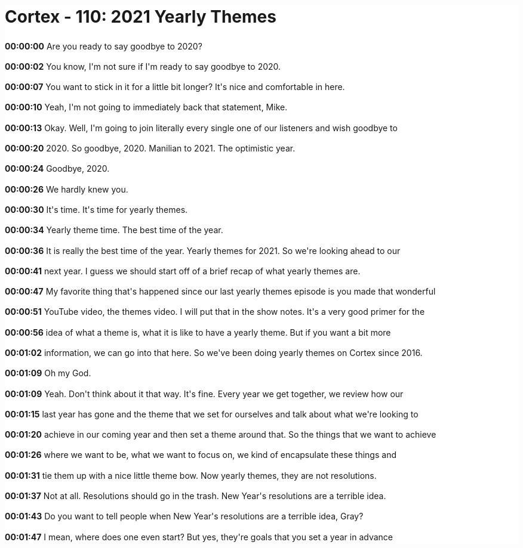 # Cortex - 110: 2021 Yearly Themes
**00:00:00** Are you ready to say goodbye to 2020?

**00:00:02** You know, I'm not sure if I'm ready to say goodbye to 2020.

**00:00:07** You want to stick in it for a little bit longer? It's nice and comfortable in here.

**00:00:10** Yeah, I'm not going to immediately back that statement, Mike.

**00:00:13** Okay. Well, I'm going to join literally every single one of our listeners and wish goodbye to

**00:00:20** 2020. So goodbye, 2020. Manilian to 2021. The optimistic year.

**00:00:24** Goodbye, 2020.

**00:00:26** We hardly knew you.

**00:00:30** It's time. It's time for yearly themes.

**00:00:34** Yearly theme time. The best time of the year.

**00:00:36** It is really the best time of the year. Yearly themes for 2021. So we're looking ahead to our

**00:00:41** next year. I guess we should start off of a brief recap of what yearly themes are.

**00:00:47** My favorite thing that's happened since our last yearly themes episode is you made that wonderful

**00:00:51** YouTube video, the themes video. I will put that in the show notes. It's a very good primer for the

**00:00:56** idea of what a theme is, what it is like to have a yearly theme. But if you want a bit more

**00:01:02** information, we can go into that here. So we've been doing yearly themes on Cortex since 2016.

**00:01:09** Oh my God.

**00:01:09** Yeah. Don't think about it that way. It's fine. Every year we get together, we review how our

**00:01:15** last year has gone and the theme that we set for ourselves and talk about what we're looking to

**00:01:20** achieve in our coming year and then set a theme around that. So the things that we want to achieve

**00:01:26** where we want to be, what we want to focus on, we kind of encapsulate these things and

**00:01:31** tie them up with a nice little theme bow. Now yearly themes, they are not resolutions.

**00:01:37** Not at all. Resolutions should go in the trash. New Year's resolutions are a terrible idea.

**00:01:43** Do you want to tell people when New Year's resolutions are a terrible idea, Gray?

**00:01:47** I mean, where does one even start? But yes, they're goals that you set a year in advance
